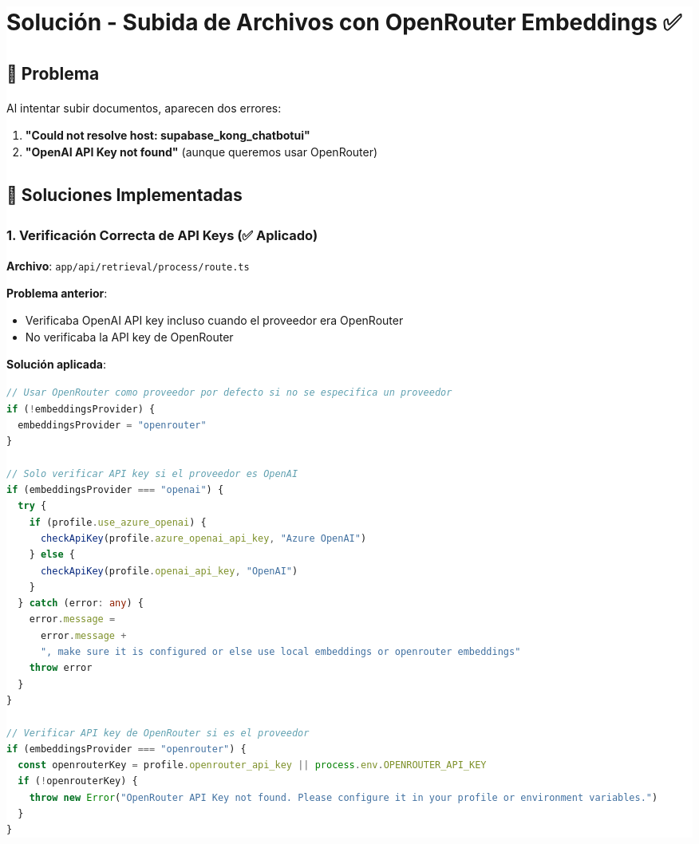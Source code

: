 # Solución - Subida de Archivos con OpenRouter Embeddings ✅

## 🎯 Problema

Al intentar subir documentos, aparecen dos errores:
1. **"Could not resolve host: supabase_kong_chatbotui"**
2. **"OpenAI API Key not found"** (aunque queremos usar OpenRouter)

## 🔧 Soluciones Implementadas

### 1. Verificación Correcta de API Keys (✅ Aplicado)

**Archivo**: `app/api/retrieval/process/route.ts`

**Problema anterior**:
- Verificaba OpenAI API key incluso cuando el proveedor era OpenRouter
- No verificaba la API key de OpenRouter

**Solución aplicada**:
```typescript
// Usar OpenRouter como proveedor por defecto si no se especifica un proveedor
if (!embeddingsProvider) {
  embeddingsProvider = "openrouter"
}

// Solo verificar API key si el proveedor es OpenAI
if (embeddingsProvider === "openai") {
  try {
    if (profile.use_azure_openai) {
      checkApiKey(profile.azure_openai_api_key, "Azure OpenAI")
    } else {
      checkApiKey(profile.openai_api_key, "OpenAI")
    }
  } catch (error: any) {
    error.message =
      error.message +
      ", make sure it is configured or else use local embeddings or openrouter embeddings"
    throw error
  }
}

// Verificar API key de OpenRouter si es el proveedor
if (embeddingsProvider === "openrouter") {
  const openrouterKey = profile.openrouter_api_key || process.env.OPENROUTER_API_KEY
  if (!openrouterKey) {
    throw new Error("OpenRouter API Key not found. Please configure it in your profile or environment variables.")
  }
}
```
